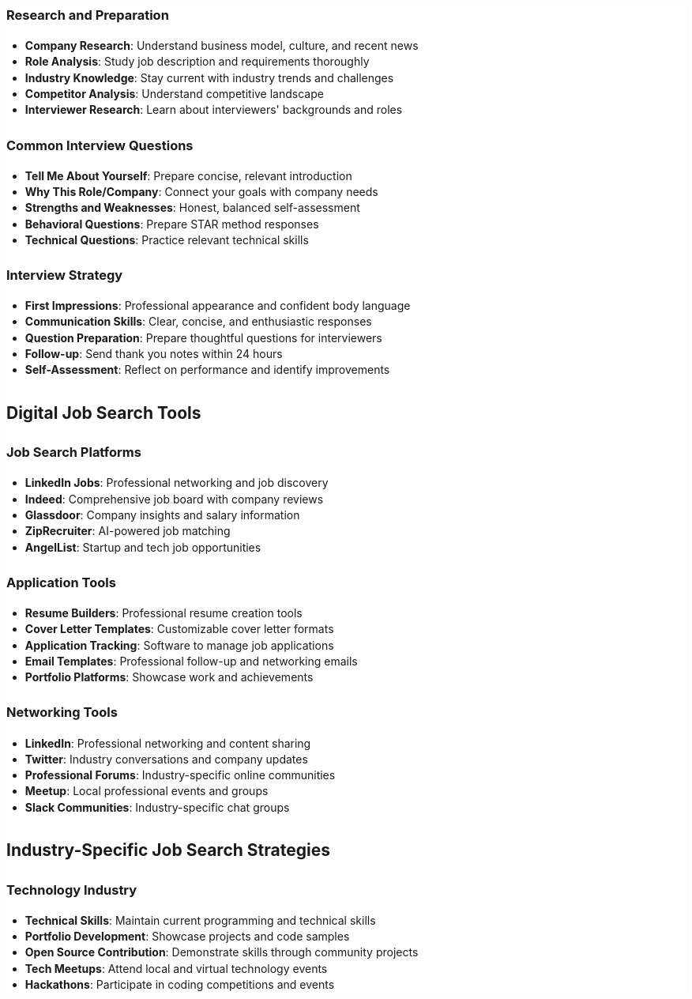 ### Research and Preparation
- **Company Research**: Understand business model, culture, and recent news
- **Role Analysis**: Study job description and requirements thoroughly
- **Industry Knowledge**: Stay current with industry trends and challenges
- **Competitor Analysis**: Understand competitive landscape
- **Interviewer Research**: Learn about interviewers' backgrounds and roles

### Common Interview Questions
- **Tell Me About Yourself**: Prepare concise, relevant introduction
- **Why This Role/Company**: Connect your goals with company needs
- **Strengths and Weaknesses**: Honest, balanced self-assessment
- **Behavioral Questions**: Prepare STAR method responses
- **Technical Questions**: Practice relevant technical skills

### Interview Strategy
- **First Impressions**: Professional appearance and confident body language
- **Communication Skills**: Clear, concise, and enthusiastic responses
- **Question Preparation**: Prepare thoughtful questions for interviewers
- **Follow-up**: Send thank you notes within 24 hours
- **Self-Assessment**: Reflect on performance and identify improvements

## Digital Job Search Tools

### Job Search Platforms
- **LinkedIn Jobs**: Professional networking and job discovery
- **Indeed**: Comprehensive job board with company reviews
- **Glassdoor**: Company insights and salary information
- **ZipRecruiter**: AI-powered job matching
- **AngelList**: Startup and tech job opportunities

### Application Tools
- **Resume Builders**: Professional resume creation tools
- **Cover Letter Templates**: Customizable cover letter formats
- **Application Tracking**: Software to manage job applications
- **Email Templates**: Professional follow-up and networking emails
- **Portfolio Platforms**: Showcase work and achievements

### Networking Tools
- **LinkedIn**: Professional networking and content sharing
- **Twitter**: Industry conversations and company updates
- **Professional Forums**: Industry-specific online communities
- **Meetup**: Local professional events and groups
- **Slack Communities**: Industry-specific chat groups

## Industry-Specific Job Search Strategies

### Technology Industry
- **Technical Skills**: Maintain current programming and technical skills
- **Portfolio Development**: Showcase projects and code samples
- **Open Source Contribution**: Demonstrate skills through community projects
- **Tech Meetups**: Attend local and virtual technology events
- **Hackathons**: Participate in coding competitions and events
